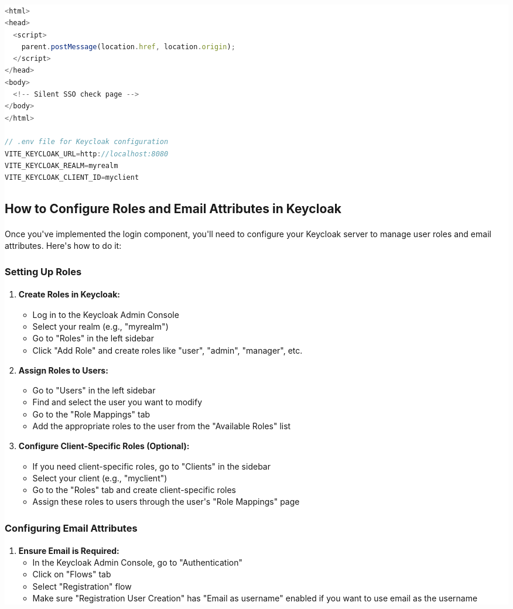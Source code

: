 ```typescript
<html>
<head>
  <script>
    parent.postMessage(location.href, location.origin);
  </script>
</head>
<body>
  <!-- Silent SSO check page -->
</body>
</html>

// .env file for Keycloak configuration
VITE_KEYCLOAK_URL=http://localhost:8080
VITE_KEYCLOAK_REALM=myrealm
VITE_KEYCLOAK_CLIENT_ID=myclient

```

## How to Configure Roles and Email Attributes in Keycloak

Once you've implemented the login component, you'll need to configure your Keycloak server to manage user roles and email attributes. Here's how to do it:

### Setting Up Roles

1. **Create Roles in Keycloak:**
   - Log in to the Keycloak Admin Console
   - Select your realm (e.g., "myrealm")
   - Go to "Roles" in the left sidebar
   - Click "Add Role" and create roles like "user", "admin", "manager", etc.

2. **Assign Roles to Users:**
   - Go to "Users" in the left sidebar
   - Find and select the user you want to modify
   - Go to the "Role Mappings" tab
   - Add the appropriate roles to the user from the "Available Roles" list

3. **Configure Client-Specific Roles (Optional):**
   - If you need client-specific roles, go to "Clients" in the sidebar
   - Select your client (e.g., "myclient")
   - Go to the "Roles" tab and create client-specific roles
   - Assign these roles to users through the user's "Role Mappings" page

### Configuring Email Attributes

1. **Ensure Email is Required:**
   - In the Keycloak Admin Console, go to "Authentication"
   - Click on "Flows" tab
   - Select "Registration" flow
   - Make sure "Registration User Creation" has "Email as username" enabled if you want to use email as the username
